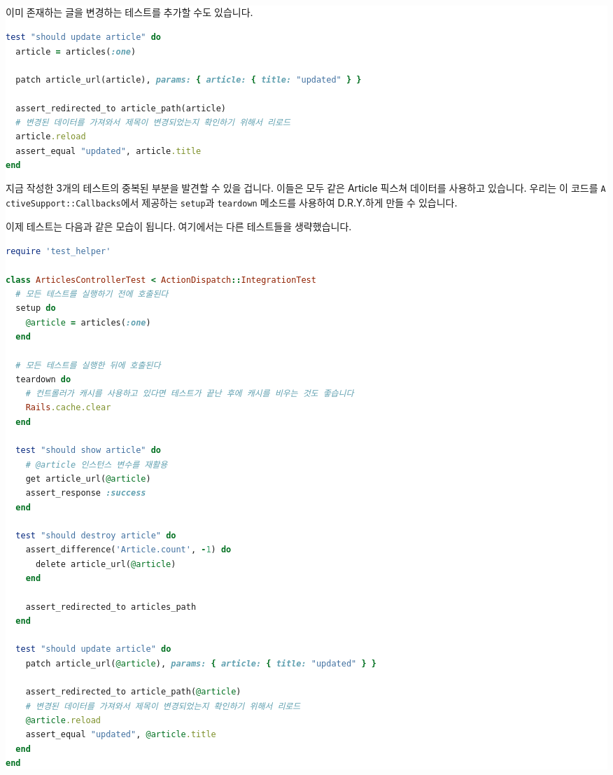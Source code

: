 이미 존재하는 글을 변경하는 테스트를 추가할 수도 있습니다.

```ruby
test "should update article" do
  article = articles(:one)

  patch article_url(article), params: { article: { title: "updated" } }

  assert_redirected_to article_path(article)
  # 변경된 데이터를 가져와서 제목이 변경되었는지 확인하기 위해서 리로드
  article.reload
  assert_equal "updated", article.title
end
```

지금 작성한 3개의 테스트의 중복된 부분을 발견할 수 있을 겁니다. 이들은 모두 같은 Article 픽스쳐 데이터를
사용하고 있습니다. 우리는 이 코드를 `ActiveSupport::Callbacks`에서 제공하는 `setup`과
`teardown` 메소드를 사용하여 D.R.Y.하게 만들 수 있습니다.

이제 테스트는 다음과 같은 모습이 됩니다. 여기에서는 다른 테스트들을 생략했습니다.

```ruby
require 'test_helper'

class ArticlesControllerTest < ActionDispatch::IntegrationTest
  # 모든 테스트를 실행하기 전에 호출된다
  setup do
    @article = articles(:one)
  end

  # 모든 테스트를 실행한 뒤에 호출된다
  teardown do
    # 컨트롤러가 캐시를 사용하고 있다면 테스트가 끝난 후에 캐시를 비우는 것도 좋습니다
    Rails.cache.clear
  end

  test "should show article" do
    # @article 인스턴스 변수를 재활용
    get article_url(@article)
    assert_response :success
  end

  test "should destroy article" do
    assert_difference('Article.count', -1) do
      delete article_url(@article)
    end

    assert_redirected_to articles_path
  end

  test "should update article" do
    patch article_url(@article), params: { article: { title: "updated" } }

    assert_redirected_to article_path(@article)
    # 변경된 데이터를 가져와서 제목이 변경되었는지 확인하기 위해서 리로드
    @article.reload
    assert_equal "updated", @article.title
  end
end
```
